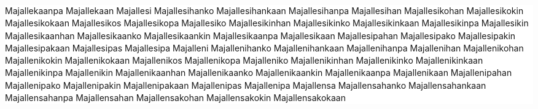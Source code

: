 Majallekaanpa
Majallekaan
Majallesi
Majallesihanko
Majallesihankaan
Majallesihanpa
Majallesihan
Majallesikohan
Majallesikokin
Majallesikokaan
Majallesikos
Majallesikopa
Majallesiko
Majallesikinhan
Majallesikinko
Majallesikinkaan
Majallesikinpa
Majallesikin
Majallesikaanhan
Majallesikaanko
Majallesikaankin
Majallesikaanpa
Majallesikaan
Majallesipahan
Majallesipako
Majallesipakin
Majallesipakaan
Majallesipas
Majallesipa
Majalleni
Majallenihanko
Majallenihankaan
Majallenihanpa
Majallenihan
Majallenikohan
Majallenikokin
Majallenikokaan
Majallenikos
Majallenikopa
Majalleniko
Majallenikinhan
Majallenikinko
Majallenikinkaan
Majallenikinpa
Majallenikin
Majallenikaanhan
Majallenikaanko
Majallenikaankin
Majallenikaanpa
Majallenikaan
Majallenipahan
Majallenipako
Majallenipakin
Majallenipakaan
Majallenipas
Majallenipa
Majallensa
Majallensahanko
Majallensahankaan
Majallensahanpa
Majallensahan
Majallensakohan
Majallensakokin
Majallensakokaan